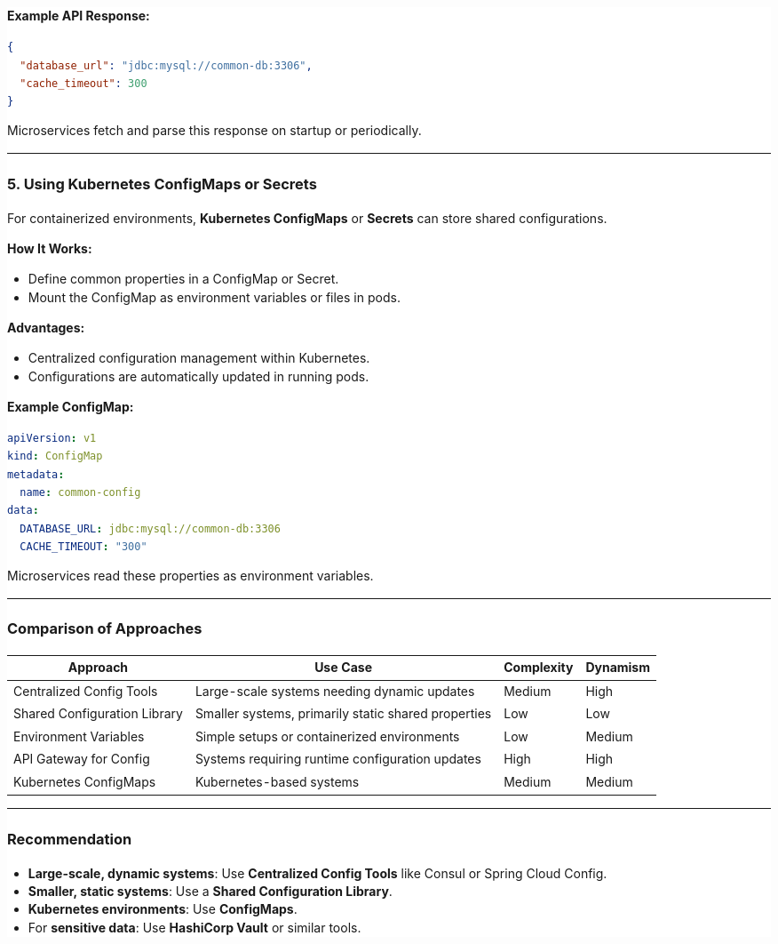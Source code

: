 **Example API Response:**
```json
{
  "database_url": "jdbc:mysql://common-db:3306",
  "cache_timeout": 300
}
```
Microservices fetch and parse this response on startup or periodically.

---

### **5. Using Kubernetes ConfigMaps or Secrets**
For containerized environments, **Kubernetes ConfigMaps** or **Secrets** can store shared configurations.

**How It Works:**
- Define common properties in a ConfigMap or Secret.
- Mount the ConfigMap as environment variables or files in pods.

**Advantages:**
- Centralized configuration management within Kubernetes.
- Configurations are automatically updated in running pods.

**Example ConfigMap:**
```yaml
apiVersion: v1
kind: ConfigMap
metadata:
  name: common-config
data:
  DATABASE_URL: jdbc:mysql://common-db:3306
  CACHE_TIMEOUT: "300"
```
Microservices read these properties as environment variables.

---

### **Comparison of Approaches**

| Approach                     | Use Case                                             | Complexity | Dynamism         |
|------------------------------|------------------------------------------------------|------------|------------------|
| Centralized Config Tools     | Large-scale systems needing dynamic updates          | Medium     | High             |
| Shared Configuration Library | Smaller systems, primarily static shared properties  | Low        | Low              |
| Environment Variables        | Simple setups or containerized environments          | Low        | Medium           |
| API Gateway for Config       | Systems requiring runtime configuration updates      | High       | High             |
| Kubernetes ConfigMaps        | Kubernetes-based systems                             | Medium     | Medium           |

---

### **Recommendation**
- **Large-scale, dynamic systems**: Use **Centralized Config Tools** like Consul or Spring Cloud Config.
- **Smaller, static systems**: Use a **Shared Configuration Library**.
- **Kubernetes environments**: Use **ConfigMaps**.
- For **sensitive data**: Use **HashiCorp Vault** or similar tools.
